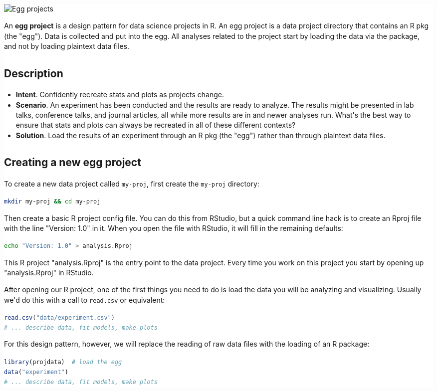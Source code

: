 ![Egg projects](/design-patterns/egg-projects/egg-projects.png)

An **egg project** is a design pattern for data science projects in R. An egg project is a data project directory that contains an R pkg (the "egg"). Data is collected and put into the egg. All analyses related to the project start by loading the data via the package, and not by loading plaintext data files.

## Description

* **Intent**. Confidently recreate stats and plots as projects change.
* **Scenario**. An experiment has been conducted and the results are ready to
  analyze. The results might be presented in lab talks, conference talks, and
  journal articles, all while more results are in and newer analyses run. What's
  the best way to ensure that stats and plots can always be recreated in all of
  these different contexts?
* **Solution**. Load the results of an experiment through an R pkg (the "egg")
  rather than through plaintext data files.

## Creating a new egg project

To create a new data project called `my-proj`, first create the `my-proj`
directory:

```bash
mkdir my-proj && cd my-proj
```

Then create a basic R project config file. You can do this from
RStudio, but a quick command line hack is to create an Rproj
file with the line "Version: 1.0" in it. When you open the file
with RStudio, it will fill in the remaining defaults:

```bash
echo "Version: 1.0" > analysis.Rproj
```

This R project "analysis.Rproj" is the entry point to the data project. Every time you work on this project you start by opening up "analysis.Rproj" in RStudio.

After opening our R project, one of the first things you need to do is load the data you will be analyzing and visualizing. Usually we'd do this with a call to `read.csv` or equivalent:

```R
read.csv("data/experiment.csv")
# ... describe data, fit models, make plots
```

For this design pattern, however, we will replace the reading of raw data files with the loading of an R package:

```R
library(projdata)  # load the egg
data("experiment")
# ... describe data, fit models, make plots
```
